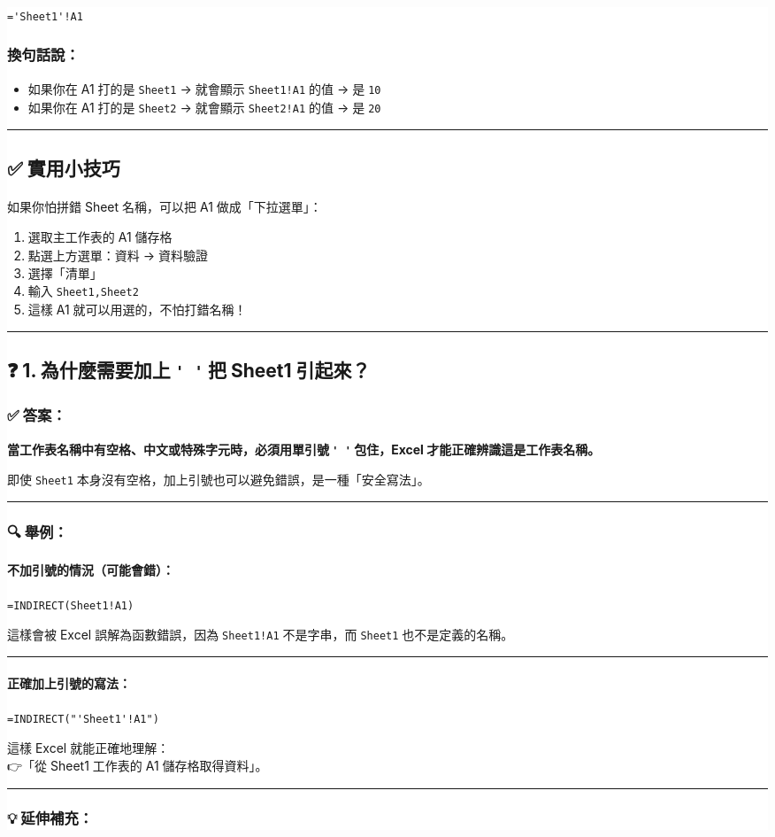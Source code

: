 ```excel
='Sheet1'!A1
```

### 換句話說：

- 如果你在 A1 打的是 `Sheet1` → 就會顯示 `Sheet1!A1` 的值 → 是 `10`
- 如果你在 A1 打的是 `Sheet2` → 就會顯示 `Sheet2!A1` 的值 → 是 `20`

---

## ✅ 實用小技巧

如果你怕拼錯 Sheet 名稱，可以把 A1 做成「下拉選單」：

1. 選取主工作表的 A1 儲存格  
2. 點選上方選單：資料 → 資料驗證  
3. 選擇「清單」  
4. 輸入 `Sheet1,Sheet2`  
5. 這樣 A1 就可以用選的，不怕打錯名稱！

---

## ❓ 1. 為什麼需要加上 `' '` 把 Sheet1 引起來？

### ✅ 答案：
**當工作表名稱中有空格、中文或特殊字元時，必須用單引號 `' '` 包住，Excel 才能正確辨識這是工作表名稱。**

即使 `Sheet1` 本身沒有空格，加上引號也可以避免錯誤，是一種「安全寫法」。

---

### 🔍 舉例：

#### 不加引號的情況（可能會錯）：

```excel
=INDIRECT(Sheet1!A1)
```

這樣會被 Excel 誤解為函數錯誤，因為 `Sheet1!A1` 不是字串，而 `Sheet1` 也不是定義的名稱。

---

#### 正確加上引號的寫法：

```excel
=INDIRECT("'Sheet1'!A1")
```

這樣 Excel 就能正確地理解：  
👉「從 Sheet1 工作表的 A1 儲存格取得資料」。

---

### 💡 延伸補充：
